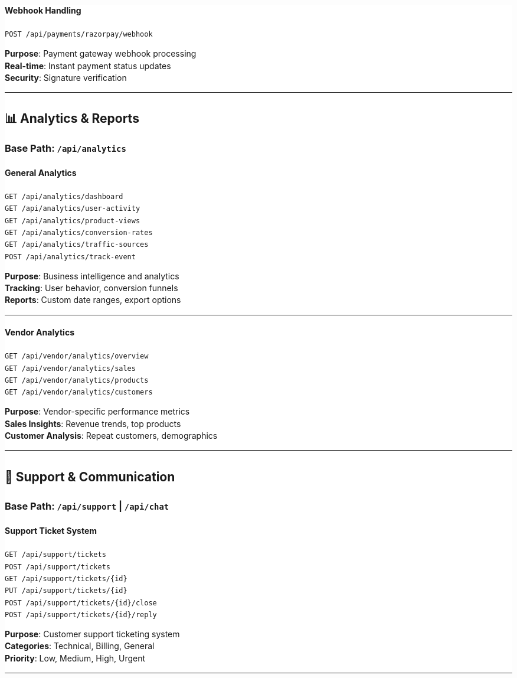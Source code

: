 
#### **Webhook Handling**
```http
POST /api/payments/razorpay/webhook
```
**Purpose**: Payment gateway webhook processing  
**Real-time**: Instant payment status updates  
**Security**: Signature verification

---

## 📊 **Analytics & Reports**

### **Base Path**: `/api/analytics`

#### **General Analytics**
```http
GET /api/analytics/dashboard
GET /api/analytics/user-activity
GET /api/analytics/product-views
GET /api/analytics/conversion-rates
GET /api/analytics/traffic-sources
POST /api/analytics/track-event
```
**Purpose**: Business intelligence and analytics  
**Tracking**: User behavior, conversion funnels  
**Reports**: Custom date ranges, export options

---

#### **Vendor Analytics**
```http
GET /api/vendor/analytics/overview
GET /api/vendor/analytics/sales
GET /api/vendor/analytics/products
GET /api/vendor/analytics/customers
```
**Purpose**: Vendor-specific performance metrics  
**Sales Insights**: Revenue trends, top products  
**Customer Analysis**: Repeat customers, demographics

---

## 💬 **Support & Communication**

### **Base Path**: `/api/support` | `/api/chat`

#### **Support Ticket System**
```http
GET /api/support/tickets
POST /api/support/tickets
GET /api/support/tickets/{id}
PUT /api/support/tickets/{id}
POST /api/support/tickets/{id}/close
POST /api/support/tickets/{id}/reply
```
**Purpose**: Customer support ticketing system  
**Categories**: Technical, Billing, General  
**Priority**: Low, Medium, High, Urgent

---